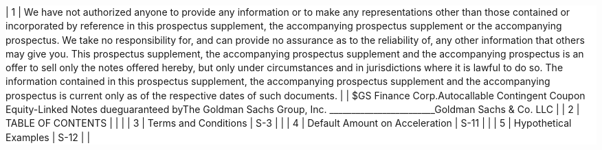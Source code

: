 |  1 | We have not authorized anyone to provide any information or to make any representations other than those contained or incorporated by reference in this prospectus supplement, the accompanying prospectus supplement or the accompanying prospectus. We take no responsibility for, and can provide no assurance as to the reliability of, any other information that others may give you. This prospectus supplement, the accompanying prospectus supplement and the accompanying prospectus is an offer to sell only the notes offered hereby, but only under circumstances and in jurisdictions where it is lawful to do so. The information contained in this prospectus supplement, the accompanying prospectus supplement and the accompanying prospectus is current only as of the respective dates of such documents. |      | $GS Finance Corp.Autocallable Contingent Coupon Equity-Linked Notes dueguaranteed byThe Goldman Sachs Group, Inc. ________________________Goldman Sachs & Co. LLC |
|  2 | TABLE OF CONTENTS                                                                                                                                                                                                                                                                                                                                                                                                                                                                                                                                                                                                                                                                                                                                                                                                              |      |                                                                                                                                                                   |
|  3 | Terms and Conditions                                                                                                                                                                                                                                                                                                                                                                                                                                                                                                                                                                                                                                                                                                                                                                                                           | S-3  |                                                                                                                                                                   |
|  4 | Default Amount on Acceleration                                                                                                                                                                                                                                                                                                                                                                                                                                                                                                                                                                                                                                                                                                                                                                                                 | S-11 |                                                                                                                                                                   |
|  5 | Hypothetical Examples                                                                                                                                                                                                                                                                                                                                                                                                                                                                                                                                                                                                                                                                                                                                                                                                          | S-12 |                                                                                                                                                                   |
